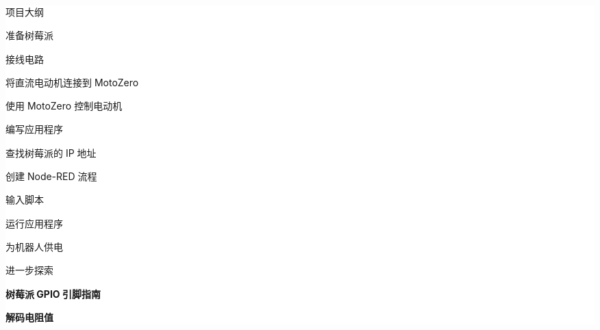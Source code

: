 项目大纲

准备树莓派

接线电路

将直流电动机连接到 MotoZero

使用 MotoZero 控制电动机

编写应用程序

查找树莓派的 IP 地址

创建 Node-RED 流程

输入脚本

运行应用程序

为机器人供电

进一步探索

**树莓派 GPIO 引脚指南**

**解码电阻值**
